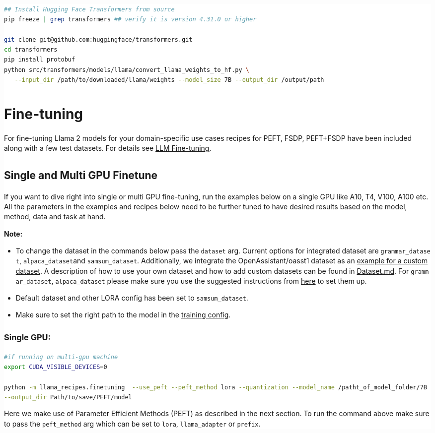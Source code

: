```bash
## Install Hugging Face Transformers from source
pip freeze | grep transformers ## verify it is version 4.31.0 or higher

git clone git@github.com:huggingface/transformers.git
cd transformers
pip install protobuf
python src/transformers/models/llama/convert_llama_weights_to_hf.py \
   --input_dir /path/to/downloaded/llama/weights --model_size 7B --output_dir /output/path
```

# Fine-tuning

For fine-tuning Llama 2 models for your domain-specific use cases recipes for PEFT, FSDP, PEFT+FSDP have been included along with a few test datasets. For details see [LLM Fine-tuning](./docs/LLM_finetuning.md).

## Single and Multi GPU Finetune

If you want to dive right into single or multi GPU fine-tuning, run the examples below on a single GPU like A10, T4, V100, A100 etc.
All the parameters in the examples and recipes below need to be further tuned to have desired results based on the model, method, data and task at hand.

**Note:**
* To change the dataset in the commands below pass the `dataset` arg. Current options for integrated dataset are `grammar_dataset`, `alpaca_dataset`and  `samsum_dataset`. Additionally, we integrate the OpenAssistant/oasst1 dataset as an [example for a custom dataset](./examples/custom_dataset.py).  A description of how to use your own dataset and how to add custom datasets can be found in [Dataset.md](./docs/Dataset.md#using-custom-datasets). For  `grammar_dataset`, `alpaca_dataset` please make sure you use the suggested instructions from [here](./docs/single_gpu.md#how-to-run-with-different-datasets) to set them up.

* Default dataset and other LORA config has been set to `samsum_dataset`.

* Make sure to set the right path to the model in the [training config](src/llama_recipes/configs/training.py).

### Single GPU:

```bash
#if running on multi-gpu machine
export CUDA_VISIBLE_DEVICES=0

python -m llama_recipes.finetuning  --use_peft --peft_method lora --quantization --model_name /patht_of_model_folder/7B --output_dir Path/to/save/PEFT/model

```

Here we make use of Parameter Efficient Methods (PEFT) as described in the next section. To run the command above make sure to pass the `peft_method` arg which can be set to `lora`, `llama_adapter` or `prefix`.
